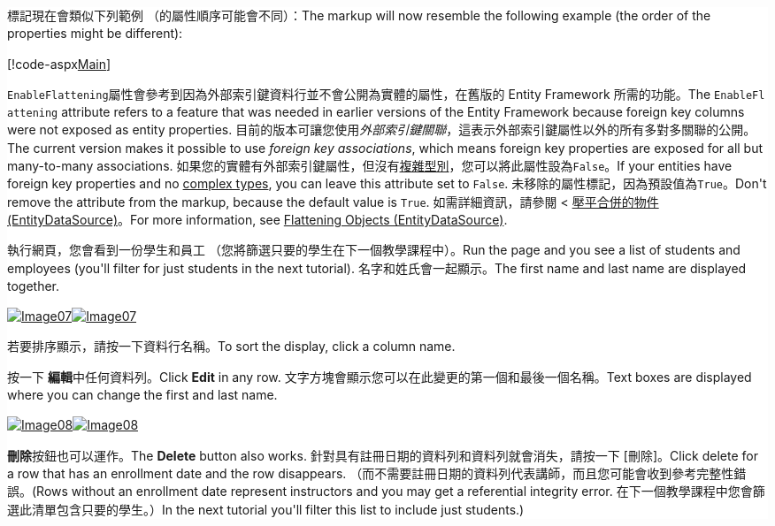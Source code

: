 <span data-ttu-id="80b1e-212">標記現在會類似下列範例 （的屬性順序可能會不同）：</span><span class="sxs-lookup"><span data-stu-id="80b1e-212">The markup will now resemble the following example (the order of the properties might be different):</span></span>

[!code-aspx[Main](the-entity-framework-and-aspnet-getting-started-part-2/samples/sample6.aspx)]

<span data-ttu-id="80b1e-213">`EnableFlattening`屬性會參考到因為外部索引鍵資料行並不會公開為實體的屬性，在舊版的 Entity Framework 所需的功能。</span><span class="sxs-lookup"><span data-stu-id="80b1e-213">The `EnableFlattening` attribute refers to a feature that was needed in earlier versions of the Entity Framework because foreign key columns were not exposed as entity properties.</span></span> <span data-ttu-id="80b1e-214">目前的版本可讓您使用*外部索引鍵關聯*，這表示外部索引鍵屬性以外的所有多對多關聯的公開。</span><span class="sxs-lookup"><span data-stu-id="80b1e-214">The current version makes it possible to use *foreign key associations*, which means foreign key properties are exposed for all but many-to-many associations.</span></span> <span data-ttu-id="80b1e-215">如果您的實體有外部索引鍵屬性，但沒有[複雜型別](https://msdn.microsoft.com/library/bb738472.aspx)，您可以將此屬性設為`False`。</span><span class="sxs-lookup"><span data-stu-id="80b1e-215">If your entities have foreign key properties and no [complex types](https://msdn.microsoft.com/library/bb738472.aspx), you can leave this attribute set to `False`.</span></span> <span data-ttu-id="80b1e-216">未移除的屬性標記，因為預設值為`True`。</span><span class="sxs-lookup"><span data-stu-id="80b1e-216">Don't remove the attribute from the markup, because the default value is `True`.</span></span> <span data-ttu-id="80b1e-217">如需詳細資訊，請參閱 <<c0> [ 壓平合併的物件 (EntityDataSource)](https://msdn.microsoft.com/library/ee404746.aspx)。</span><span class="sxs-lookup"><span data-stu-id="80b1e-217">For more information, see [Flattening Objects (EntityDataSource)](https://msdn.microsoft.com/library/ee404746.aspx).</span></span>

<span data-ttu-id="80b1e-218">執行網頁，您會看到一份學生和員工 （您將篩選只要的學生在下一個教學課程中）。</span><span class="sxs-lookup"><span data-stu-id="80b1e-218">Run the page and you see a list of students and employees (you'll filter for just students in the next tutorial).</span></span> <span data-ttu-id="80b1e-219">名字和姓氏會一起顯示。</span><span class="sxs-lookup"><span data-stu-id="80b1e-219">The first name and last name are displayed together.</span></span>

<span data-ttu-id="80b1e-220">[![Image07](the-entity-framework-and-aspnet-getting-started-part-2/_static/image36.png)](the-entity-framework-and-aspnet-getting-started-part-2/_static/image35.png)</span><span class="sxs-lookup"><span data-stu-id="80b1e-220">[![Image07](the-entity-framework-and-aspnet-getting-started-part-2/_static/image36.png)](the-entity-framework-and-aspnet-getting-started-part-2/_static/image35.png)</span></span>

<span data-ttu-id="80b1e-221">若要排序顯示，請按一下資料行名稱。</span><span class="sxs-lookup"><span data-stu-id="80b1e-221">To sort the display, click a column name.</span></span>

<span data-ttu-id="80b1e-222">按一下 **編輯**中任何資料列。</span><span class="sxs-lookup"><span data-stu-id="80b1e-222">Click **Edit** in any row.</span></span> <span data-ttu-id="80b1e-223">文字方塊會顯示您可以在此變更的第一個和最後一個名稱。</span><span class="sxs-lookup"><span data-stu-id="80b1e-223">Text boxes are displayed where you can change the first and last name.</span></span>

<span data-ttu-id="80b1e-224">[![Image08](the-entity-framework-and-aspnet-getting-started-part-2/_static/image38.png)](the-entity-framework-and-aspnet-getting-started-part-2/_static/image37.png)</span><span class="sxs-lookup"><span data-stu-id="80b1e-224">[![Image08](the-entity-framework-and-aspnet-getting-started-part-2/_static/image38.png)](the-entity-framework-and-aspnet-getting-started-part-2/_static/image37.png)</span></span>

<span data-ttu-id="80b1e-225">**刪除**按鈕也可以運作。</span><span class="sxs-lookup"><span data-stu-id="80b1e-225">The **Delete** button also works.</span></span> <span data-ttu-id="80b1e-226">針對具有註冊日期的資料列和資料列就會消失，請按一下 [刪除]。</span><span class="sxs-lookup"><span data-stu-id="80b1e-226">Click delete for a row that has an enrollment date and the row disappears.</span></span> <span data-ttu-id="80b1e-227">（而不需要註冊日期的資料列代表講師，而且您可能會收到參考完整性錯誤。</span><span class="sxs-lookup"><span data-stu-id="80b1e-227">(Rows without an enrollment date represent instructors and you may get a referential integrity error.</span></span> <span data-ttu-id="80b1e-228">在下一個教學課程中您會篩選此清單包含只要的學生。）</span><span class="sxs-lookup"><span data-stu-id="80b1e-228">In the next tutorial you'll filter this list to include just students.)</span></span>

